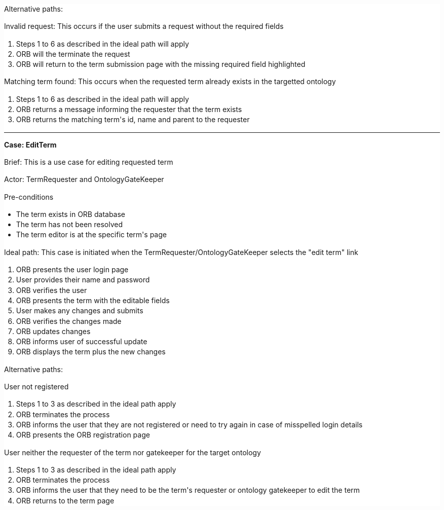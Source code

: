 Alternative paths:

Invalid request: This occurs if the user submits a request without the
required fields

1.  Steps 1 to 6 as described in the ideal path will apply
2.  ORB will the terminate the request
3.  ORB will return to the term submission page with the missing
    required field highlighted

Matching term found: This occurs when the requested term already exists
in the targetted ontology

1.  Steps 1 to 6 as described in the ideal path will apply
2.  ORB returns a message informing the requester that the term exists
3.  ORB returns the matching term's id, name and parent to the requester

------------------------------------------------------------------------

**Case: EditTerm**

Brief: This is a use case for editing requested term

Actor: TermRequester and OntologyGateKeeper

Pre-conditions

- The term exists in ORB database
- The term has not been resolved
- The term editor is at the specific term's page

Ideal path: This case is initiated when the
TermRequester/OntologyGateKeeper selects the "edit term" link

1.  ORB presents the user login page
2.  User provides their name and password
3.  ORB verifies the user
4.  ORB presents the term with the editable fields
5.  User makes any changes and submits
6.  ORB verifies the changes made
7.  ORB updates changes
8.  ORB informs user of successful update
9.  ORB displays the term plus the new changes

Alternative paths:

User not registered

1.  Steps 1 to 3 as described in the ideal path apply
2.  ORB terminates the process
3.  ORB informs the user that they are not registered or need to try
    again in case of misspelled login details
4.  ORB presents the ORB registration page

User neither the requester of the term nor gatekeeper for the target
ontology

1.  Steps 1 to 3 as described in the ideal path apply
2.  ORB terminates the process
3.  ORB informs the user that they need to be the term's requester or
    ontology gatekeeper to edit the term
4.  ORB returns to the term page

